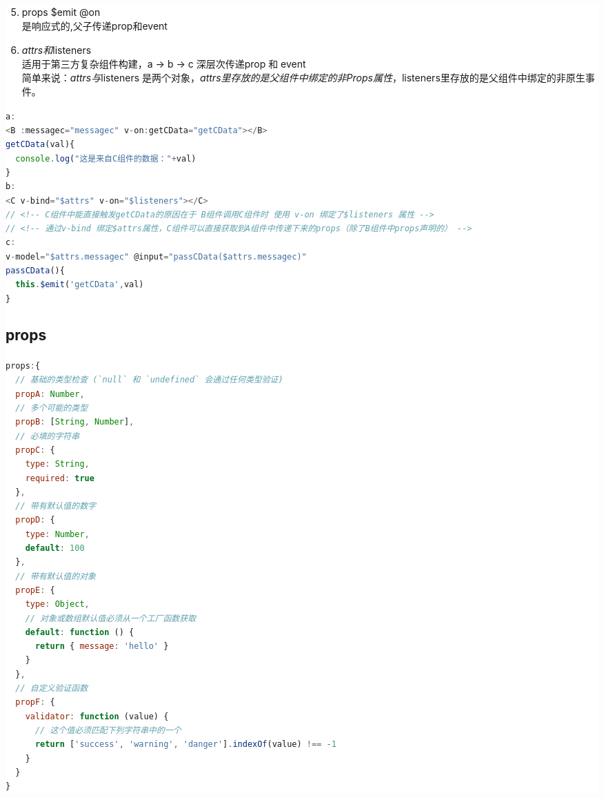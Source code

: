 5. props  $emit  @on  
是响应式的,父子传递prop和event

6. $attrs和$listeners  
适用于第三方复杂组件构建，a -> b -> c 深层次传递prop 和 event  
简单来说：$attrs与$listeners 是两个对象，$attrs 里存放的是父组件中绑定的非 Props 属性，$listeners里存放的是父组件中绑定的非原生事件。

```javascript
a:
<B :messagec="messagec" v-on:getCData="getCData"></B>
getCData(val){
  console.log("这是来自C组件的数据："+val)
}
b:
<C v-bind="$attrs" v-on="$listeners"></C>
// <!-- C组件中能直接触发getCData的原因在于 B组件调用C组件时 使用 v-on 绑定了$listeners 属性 -->
// <!-- 通过v-bind 绑定$attrs属性，C组件可以直接获取到A组件中传递下来的props（除了B组件中props声明的） -->
c:
v-model="$attrs.messagec" @input="passCData($attrs.messagec)"
passCData(){
  this.$emit('getCData',val)
}
```

## props

```js
props:{
  // 基础的类型检查 (`null` 和 `undefined` 会通过任何类型验证)
  propA: Number,
  // 多个可能的类型
  propB: [String, Number],
  // 必填的字符串
  propC: {
    type: String,
    required: true
  },
  // 带有默认值的数字
  propD: {
    type: Number,
    default: 100
  },
  // 带有默认值的对象
  propE: {
    type: Object,
    // 对象或数组默认值必须从一个工厂函数获取
    default: function () {
      return { message: 'hello' }
    }
  },
  // 自定义验证函数
  propF: {
    validator: function (value) {
      // 这个值必须匹配下列字符串中的一个
      return ['success', 'warning', 'danger'].indexOf(value) !== -1
    }
  }
}
```
